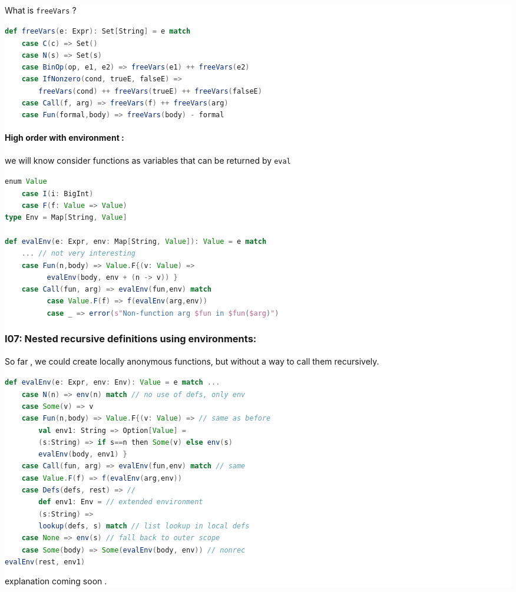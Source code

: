 What is `freeVars` ? 

```scala
def freeVars(e: Expr): Set[String] = e match
    case C(c) => Set()
    case N(s) => Set(s)
    case BinOp(op, e1, e2) => freeVars(e1) ++ freeVars(e2)
    case IfNonzero(cond, trueE, falseE) =>
    	freeVars(cond) ++ freeVars(trueE) ++ freeVars(falseE)
    case Call(f, arg) => freeVars(f) ++ freeVars(arg)
    case Fun(formal,body) => freeVars(body) - formal
```



#### High order with environment : 

we will know consider functions as variables that can be returned by `eval`

```scala
enum Value
    case I(i: BigInt)
    case F(f: Value => Value)
type Env = Map[String, Value]

def evalEnv(e: Expr, env: Map[String, Value]): Value = e match
	... // not very interesting 
    case Fun(n,body) => Value.F{(v: Value) =>
          evalEnv(body, env + (n -> v)) }
    case Call(fun, arg) => evalEnv(fun,env) match
          case Value.F(f) => f(evalEnv(arg,env))
          case _ => error(s"Non-function arg $fun in $fun($arg)")

```

### I07: Nested recursive definitions using environments: 

So far , we could create locally anonymous functions, but without a way to call them recursively.

```scala
def evalEnv(e: Expr, env: Env): Value = e match ...
    case N(n) => env(n) match // no use of defs, only env
    case Some(v) => v
    case Fun(n,body) => Value.F{(v: Value) => // same as before
        val env1: String => Option[Value] =
        (s:String) => if s==n then Some(v) else env(s)
	    evalEnv(body, env1) }
    case Call(fun, arg) => evalEnv(fun,env) match // same
    case Value.F(f) => f(evalEnv(arg,env))
    case Defs(defs, rest) => //
        def env1: Env = // extended environment
        (s:String) =>
        lookup(defs, s) match // list lookup in local defs
    case None => env(s) // fall back to outer scope	
	case Some(body) => Some(evalEnv(body, env)) // nonrec
evalEnv(rest, env1)

```

explanation coming soon . 
